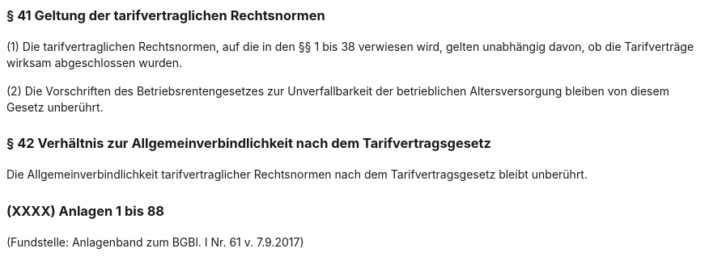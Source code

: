 
### § 41 Geltung der tarifvertraglichen Rechtsnormen

(1) Die tarifvertraglichen Rechtsnormen, auf die in den §§ 1 bis 38
verwiesen wird, gelten unabhängig davon, ob die Tarifverträge wirksam
abgeschlossen wurden.

(2) Die Vorschriften des Betriebsrentengesetzes zur Unverfallbarkeit
der betrieblichen Altersversorgung bleiben von diesem Gesetz
unberührt.


### § 42 Verhältnis zur Allgemeinverbindlichkeit nach dem Tarifvertragsgesetz

Die Allgemeinverbindlichkeit tarifvertraglicher Rechtsnormen nach dem
Tarifvertragsgesetz bleibt unberührt.


### (XXXX) Anlagen 1 bis 88

(Fundstelle: Anlagenband zum BGBl. I Nr. 61 v. 7.9.2017)


